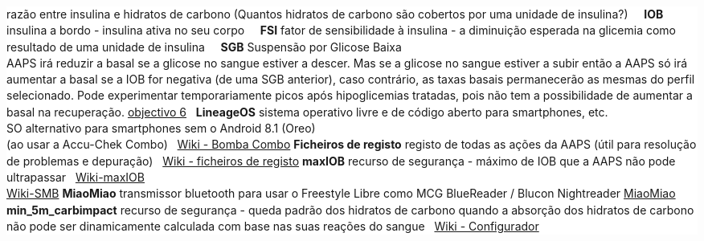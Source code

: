  <td>razão entre insulina e hidratos de carbono (Quantos hidratos de carbono são cobertos por uma unidade de insulina?)</td>
 <td>&nbsp;</td>
 <td>&nbsp;</td>
</tr>
<tr>
 <td><strong>IOB</strong></td>
 <td>insulina a bordo - insulina ativa no seu corpo</td>
 <td>&nbsp;</td>
 <td>&nbsp;</td>
</tr>
<tr>
 <td><strong>FSI</strong></td>
 <td>fator de sensibilidade à insulina - a diminuição esperada na glicemia como resultado de uma unidade de insulina</td>
 <td>&nbsp;</td>
 <td>&nbsp;</td>
</tr>
<tr>
 <td><strong>SGB</strong></td>
 <td>Suspensão por Glicose Baixa<br>AAPS irá reduzir a basal se a glicose no sangue estiver a descer. Mas se a glicose no sangue estiver a subir então a AAPS só irá aumentar a basal se a IOB for negativa (de uma SGB anterior), caso contrário, as taxas basais permanecerão as mesmas do perfil selecionado. Pode experimentar temporariamente picos após hipoglicemias tratadas, pois não tem a possibilidade de aumentar a basal na recuperação.</td>
 <td><a href="../Usage/Objectives.html#objective-6-starting-to-close-the-loop-with-low-glucose-suspend">objectivo 6</a></td>
 <td>&nbsp;</td>
</tr>
<tr>
 <td><strong>LineageOS</strong></td>
 <td>sistema operativo livre e de código aberto para smartphones, etc.<br>SO alternativo para smartphones sem o Android 8.1 (Oreo)<br>(ao usar a Accu-Chek Combo)</td>
 <td>&nbsp;</td>
 <td><a href="../Configuration/Accu-Chek-Combo-Pump.html#hardware-requirements">Wiki - Bomba Combo</a></td>
</tr>
<tr>
 <td><strong>Ficheiros de registo</strong></td>
 <td>registo de todas as ações da AAPS (útil para resolução de problemas e depuração)</td>
 <td>&nbsp;</td>
 <td><a href="../Usage/Accessing-logfiles.html#accessing-logfiles">Wiki - ficheiros de registo</a></td>
</tr>
<tr>
 <td><strong>maxIOB</strong></td>
 <td>recurso de segurança - máximo de IOB que a AAPS não pode ultrapassar</td>
 <td>&nbsp;</td>
 <td><a href="../Installing-AndroidAPS/Releasenotes.html#settings-to-adjust-when-switching-from-ama-to-smb">Wiki-maxIOB</a><br><a href="../Installing-AndroidAPS/Releasenotes.html#settings-to-adjust-when-switching-from-ama-to-smb">Wiki-SMB</a></td>
</tr>
<tr>
 <td><strong>MiaoMiao</strong></td>
 <td>transmissor bluetooth para usar o Freestyle Libre como MCG</td>
 <td>BlueReader / Blucon Nightreader</td>
 <td><a href="https://www.miaomiao.cool/">MiaoMiao</a></td>
</tr>
<tr>
 <td><strong>min_5m_carbimpact</strong></td>
 <td>recurso de segurança - queda padrão dos hidratos de carbono quando a absorção dos hidratos de carbono não pode ser dinamicamente calculada com base nas suas reações do sangue</td>
 <td>&nbsp;</td>
 <td><a href="../Configuration/Config-Builder.html#absorption-settings">Wiki - Configurador</a></td>